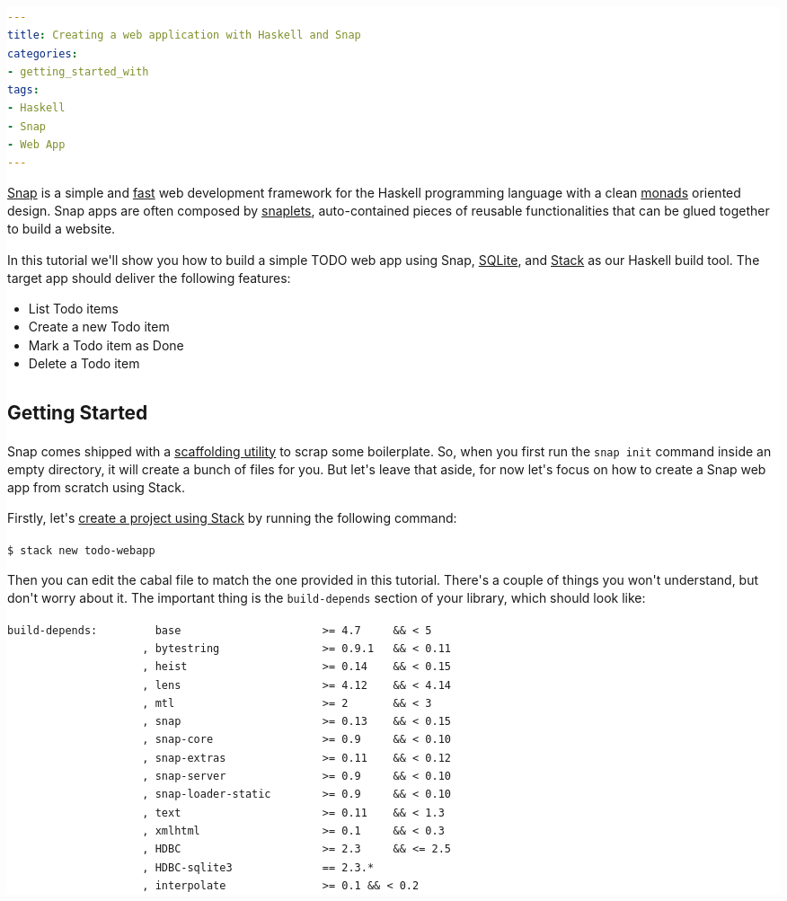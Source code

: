 ```yaml
---
title: Creating a web application with Haskell and Snap
categories:
- getting_started_with
tags:
- Haskell
- Snap
- Web App
---
```


[Snap](http://snapframework.com/) is a simple and [fast](http://snapframework.com/blog/2010/11/17/snap-0.3-benchmarks)
web development framework for the Haskell programming language with a clean
[monads](https://wiki.haskell.org/Monad) oriented design. Snap apps are often
composed by [snaplets](http://snapframework.com/docs/tutorials/snaplets-tutorial),
auto-contained pieces of reusable functionalities that can be glued together to build a website.

In this tutorial we'll show you how to build a simple TODO web app using Snap,
[SQLite](https://www.sqlite.org/), and [Stack](http://docs.haskellstack.org/en/stable/README/)
as our Haskell build tool. The target app should deliver the following features:

 - List Todo items
 - Create a new Todo item
 - Mark a Todo item as Done
 - Delete a Todo item


## Getting Started

Snap comes shipped with a [scaffolding utility](http://snapframework.com/docs/quickstart)
to scrap some boilerplate. So, when you first run the `snap init` command inside an empty
directory, it will create a bunch of files for you. But let's leave that aside,
for now let's focus on how to create a Snap web app from scratch using Stack.

Firstly, let's [create a project using Stack](http://docs.haskellstack.org/en/stable/README/#start-your-new-project) by running the following command:

```
$ stack new todo-webapp
```

Then you can edit the cabal file to match the one provided in this tutorial. There's a couple of things you won't
understand, but don't worry about it. The important thing is the
`build-depends` section of your library, which should look like:

```
build-depends:         base                      >= 4.7     && < 5
                     , bytestring                >= 0.9.1   && < 0.11
                     , heist                     >= 0.14    && < 0.15
                     , lens                      >= 4.12    && < 4.14
                     , mtl                       >= 2       && < 3
                     , snap                      >= 0.13    && < 0.15
                     , snap-core                 >= 0.9     && < 0.10
                     , snap-extras               >= 0.11    && < 0.12
                     , snap-server               >= 0.9     && < 0.10
                     , snap-loader-static        >= 0.9     && < 0.10
                     , text                      >= 0.11    && < 1.3
                     , xmlhtml                   >= 0.1     && < 0.3
                     , HDBC                      >= 2.3     && <= 2.5
                     , HDBC-sqlite3              == 2.3.*
                     , interpolate               >= 0.1 && < 0.2
```

